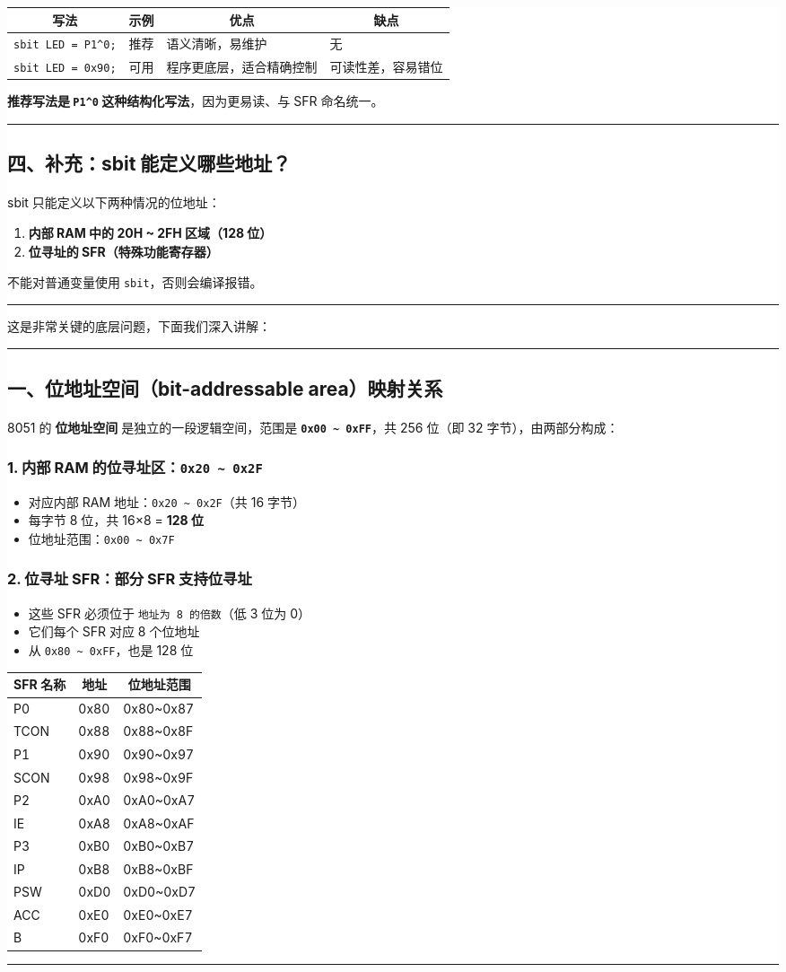 | 写法                 | 示例 | 优点           | 缺点        |
| ------------------ | -- | ------------ | --------- |
| `sbit LED = P1^0;` | 推荐 | 语义清晰，易维护     | 无         |
| `sbit LED = 0x90;` | 可用 | 程序更底层，适合精确控制 | 可读性差，容易错位 |

**推荐写法是 `P1^0` 这种结构化写法**，因为更易读、与 SFR 命名统一。

---

## 四、补充：sbit 能定义哪些地址？

sbit 只能定义以下两种情况的位地址：

1. **内部 RAM 中的 20H \~ 2FH 区域（128 位）**
2. **位寻址的 SFR（特殊功能寄存器）**

不能对普通变量使用 `sbit`，否则会编译报错。

---
这是非常关键的底层问题，下面我们深入讲解：

---

## 一、**位地址空间（bit-addressable area）映射关系**

8051 的 **位地址空间** 是独立的一段逻辑空间，范围是 **`0x00 ~ 0xFF`**，共 256 位（即 32 字节），由两部分构成：

### 1. **内部 RAM 的位寻址区：`0x20 ~ 0x2F`**

* 对应内部 RAM 地址：`0x20 ~ 0x2F`（共 16 字节）
* 每字节 8 位，共 16×8 = **128 位**
* 位地址范围：`0x00 ~ 0x7F`

### 2. **位寻址 SFR：部分 SFR 支持位寻址**

* 这些 SFR 必须位于 `地址为 8 的倍数`（低 3 位为 0）
* 它们每个 SFR 对应 8 个位地址
* 从 `0x80 ~ 0xFF`，也是 128 位

| SFR 名称 | 地址   | 位地址范围      |
| ------ | ---- | ---------- |
| P0     | 0x80 | 0x80\~0x87 |
| TCON   | 0x88 | 0x88\~0x8F |
| P1     | 0x90 | 0x90\~0x97 |
| SCON   | 0x98 | 0x98\~0x9F |
| P2     | 0xA0 | 0xA0\~0xA7 |
| IE     | 0xA8 | 0xA8\~0xAF |
| P3     | 0xB0 | 0xB0\~0xB7 |
| IP     | 0xB8 | 0xB8\~0xBF |
| PSW    | 0xD0 | 0xD0\~0xD7 |
| ACC    | 0xE0 | 0xE0\~0xE7 |
| B      | 0xF0 | 0xF0\~0xF7 |

---